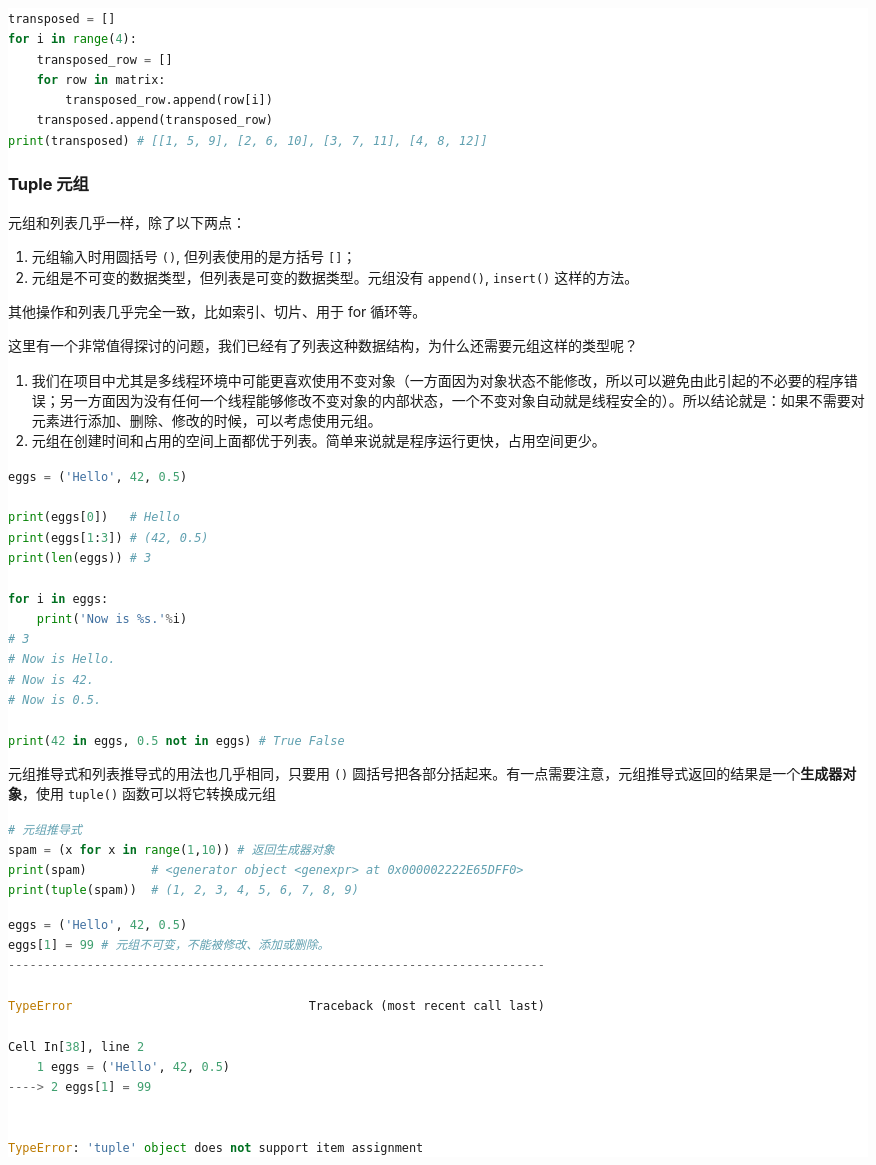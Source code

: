 ```python
transposed = []
for i in range(4):
    transposed_row = []
    for row in matrix:
        transposed_row.append(row[i])
    transposed.append(transposed_row)
print(transposed) # [[1, 5, 9], [2, 6, 10], [3, 7, 11], [4, 8, 12]]

```

### Tuple 元组
元组和列表几乎一样，除了以下两点：
1. 元组输入时用圆括号 `()`, 但列表使用的是方括号 `[]`；
2. 元组是不可变的数据类型，但列表是可变的数据类型。元组没有 `append()`, `insert()` 这样的方法。

其他操作和列表几乎完全一致，比如索引、切片、用于 for 循环等。

这里有一个非常值得探讨的问题，我们已经有了列表这种数据结构，为什么还需要元组这样的类型呢？

1. 我们在项目中尤其是多线程环境中可能更喜欢使用不变对象（一方面因为对象状态不能修改，所以可以避免由此引起的不必要的程序错误；另一方面因为没有任何一个线程能够修改不变对象的内部状态，一个不变对象自动就是线程安全的）。所以结论就是：如果不需要对元素进行添加、删除、修改的时候，可以考虑使用元组。
2. 元组在创建时间和占用的空间上面都优于列表。简单来说就是程序运行更快，占用空间更少。


```python
eggs = ('Hello', 42, 0.5)

print(eggs[0])   # Hello
print(eggs[1:3]) # (42, 0.5) 
print(len(eggs)) # 3

for i in eggs:
    print('Now is %s.'%i)
# 3
# Now is Hello.
# Now is 42.
# Now is 0.5.
    
print(42 in eggs, 0.5 not in eggs) # True False
```

元组推导式和列表推导式的用法也几乎相同，只要用 `()` 圆括号把各部分括起来。有一点需要注意，元组推导式返回的结果是一个**生成器对象**，使用 `tuple()` 函数可以将它转换成元组


```python
# 元组推导式
spam = (x for x in range(1,10)) # 返回生成器对象
print(spam)         # <generator object <genexpr> at 0x000002222E65DFF0> 
print(tuple(spam))  # (1, 2, 3, 4, 5, 6, 7, 8, 9)
```

```python
eggs = ('Hello', 42, 0.5)
eggs[1] = 99 # 元组不可变，不能被修改、添加或删除。
---------------------------------------------------------------------------

TypeError                                 Traceback (most recent call last)

Cell In[38], line 2
    1 eggs = ('Hello', 42, 0.5)
----> 2 eggs[1] = 99


TypeError: 'tuple' object does not support item assignment
```
